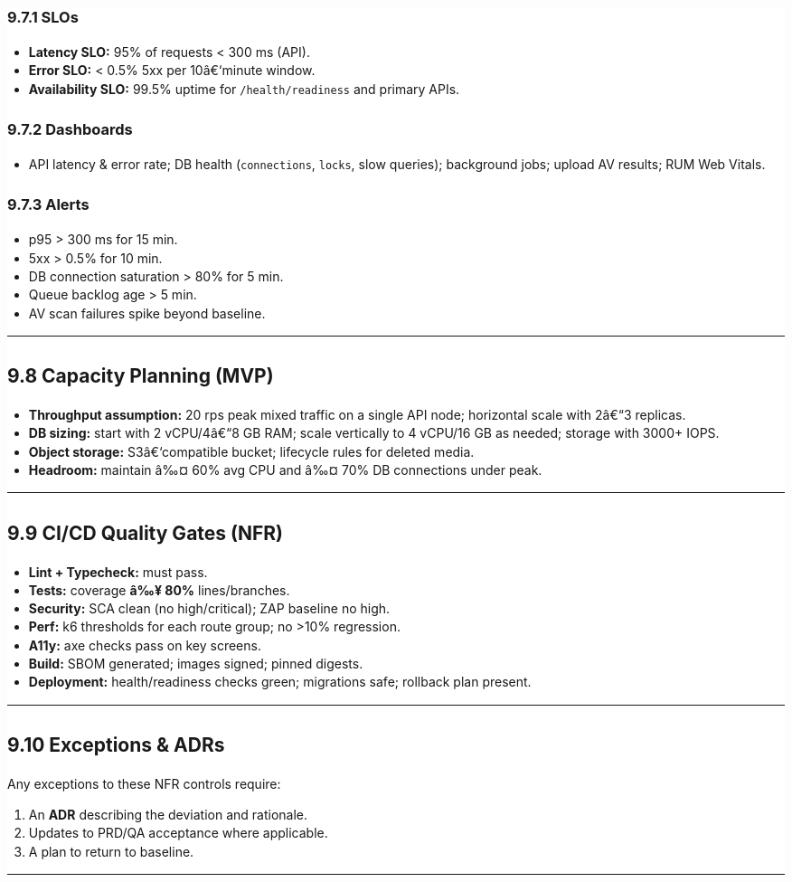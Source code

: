 ### 9.7.1 SLOs

- **Latency SLO:** 95% of requests < 300 ms (API).
- **Error SLO:** < 0.5% 5xx per 10â€‘minute window.
- **Availability SLO:** 99.5% uptime for `/health/readiness` and primary APIs.

### 9.7.2 Dashboards

- API latency & error rate; DB health (`connections`, `locks`, slow queries); background jobs; upload AV results; RUM Web Vitals.

### 9.7.3 Alerts

- p95 > 300 ms for 15 min.
- 5xx > 0.5% for 10 min.
- DB connection saturation > 80% for 5 min.
- Queue backlog age > 5 min.
- AV scan failures spike beyond baseline.

---

## 9.8 Capacity Planning (MVP)

- **Throughput assumption:** 20 rps peak mixed traffic on a single API node; horizontal scale with 2â€“3 replicas.
- **DB sizing:** start with 2 vCPU/4â€“8 GB RAM; scale vertically to 4 vCPU/16 GB as needed; storage with 3000+ IOPS.
- **Object storage:** S3â€‘compatible bucket; lifecycle rules for deleted media.
- **Headroom:** maintain â‰¤ 60% avg CPU and â‰¤ 70% DB connections under peak.

---

## 9.9 CI/CD Quality Gates (NFR)

- **Lint + Typecheck:** must pass.
- **Tests:** coverage **â‰¥ 80%** lines/branches.
- **Security:** SCA clean (no high/critical); ZAP baseline no high.
- **Perf:** k6 thresholds for each route group; no >10% regression.
- **A11y:** axe checks pass on key screens.
- **Build:** SBOM generated; images signed; pinned digests.
- **Deployment:** health/readiness checks green; migrations safe; rollback plan present.

---

## 9.10 Exceptions & ADRs

Any exceptions to these NFR controls require:

1. An **ADR** describing the deviation and rationale.
2. Updates to PRD/QA acceptance where applicable.
3. A plan to return to baseline.

---